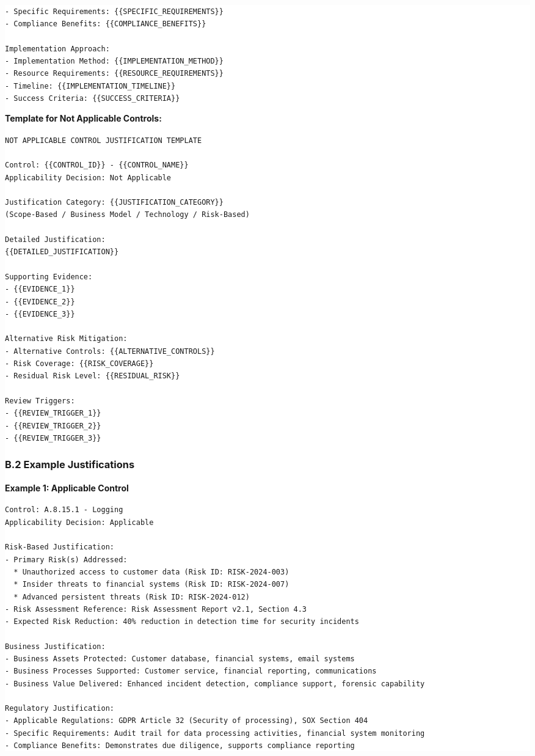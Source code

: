 ```
- Specific Requirements: {{SPECIFIC_REQUIREMENTS}}
- Compliance Benefits: {{COMPLIANCE_BENEFITS}}

Implementation Approach:
- Implementation Method: {{IMPLEMENTATION_METHOD}}
- Resource Requirements: {{RESOURCE_REQUIREMENTS}}
- Timeline: {{IMPLEMENTATION_TIMELINE}}
- Success Criteria: {{SUCCESS_CRITERIA}}
```

**Template for Not Applicable Controls:**
```
NOT APPLICABLE CONTROL JUSTIFICATION TEMPLATE

Control: {{CONTROL_ID}} - {{CONTROL_NAME}}
Applicability Decision: Not Applicable

Justification Category: {{JUSTIFICATION_CATEGORY}}
(Scope-Based / Business Model / Technology / Risk-Based)

Detailed Justification:
{{DETAILED_JUSTIFICATION}}

Supporting Evidence:
- {{EVIDENCE_1}}
- {{EVIDENCE_2}}
- {{EVIDENCE_3}}

Alternative Risk Mitigation:
- Alternative Controls: {{ALTERNATIVE_CONTROLS}}
- Risk Coverage: {{RISK_COVERAGE}}
- Residual Risk Level: {{RESIDUAL_RISK}}

Review Triggers:
- {{REVIEW_TRIGGER_1}}
- {{REVIEW_TRIGGER_2}}
- {{REVIEW_TRIGGER_3}}
```

### B.2 Example Justifications

**Example 1: Applicable Control**
```
Control: A.8.15.1 - Logging
Applicability Decision: Applicable

Risk-Based Justification:
- Primary Risk(s) Addressed: 
  * Unauthorized access to customer data (Risk ID: RISK-2024-003)
  * Insider threats to financial systems (Risk ID: RISK-2024-007)
  * Advanced persistent threats (Risk ID: RISK-2024-012)
- Risk Assessment Reference: Risk Assessment Report v2.1, Section 4.3
- Expected Risk Reduction: 40% reduction in detection time for security incidents

Business Justification:
- Business Assets Protected: Customer database, financial systems, email systems
- Business Processes Supported: Customer service, financial reporting, communications
- Business Value Delivered: Enhanced incident detection, compliance support, forensic capability

Regulatory Justification:
- Applicable Regulations: GDPR Article 32 (Security of processing), SOX Section 404
- Specific Requirements: Audit trail for data processing activities, financial system monitoring
- Compliance Benefits: Demonstrates due diligence, supports compliance reporting

```